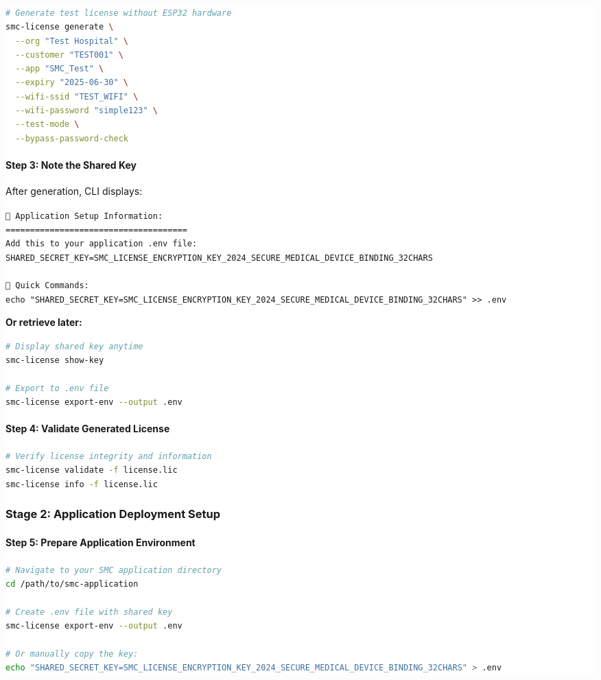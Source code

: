 ```bash
# Generate test license without ESP32 hardware
smc-license generate \
  --org "Test Hospital" \
  --customer "TEST001" \
  --app "SMC_Test" \
  --expiry "2025-06-30" \
  --wifi-ssid "TEST_WIFI" \
  --wifi-password "simple123" \
  --test-mode \
  --bypass-password-check
```

#### Step 3: Note the Shared Key

After generation, CLI displays:

```
🔑 Application Setup Information:
=====================================
Add this to your application .env file:
SHARED_SECRET_KEY=SMC_LICENSE_ENCRYPTION_KEY_2024_SECURE_MEDICAL_DEVICE_BINDING_32CHARS

📝 Quick Commands:
echo "SHARED_SECRET_KEY=SMC_LICENSE_ENCRYPTION_KEY_2024_SECURE_MEDICAL_DEVICE_BINDING_32CHARS" >> .env
```

**Or retrieve later:**

```bash
# Display shared key anytime
smc-license show-key

# Export to .env file
smc-license export-env --output .env
```

#### Step 4: Validate Generated License

```bash
# Verify license integrity and information
smc-license validate -f license.lic
smc-license info -f license.lic
```

### Stage 2: Application Deployment Setup

#### Step 5: Prepare Application Environment

```bash
# Navigate to your SMC application directory
cd /path/to/smc-application

# Create .env file with shared key
smc-license export-env --output .env

# Or manually copy the key:
echo "SHARED_SECRET_KEY=SMC_LICENSE_ENCRYPTION_KEY_2024_SECURE_MEDICAL_DEVICE_BINDING_32CHARS" > .env
```
